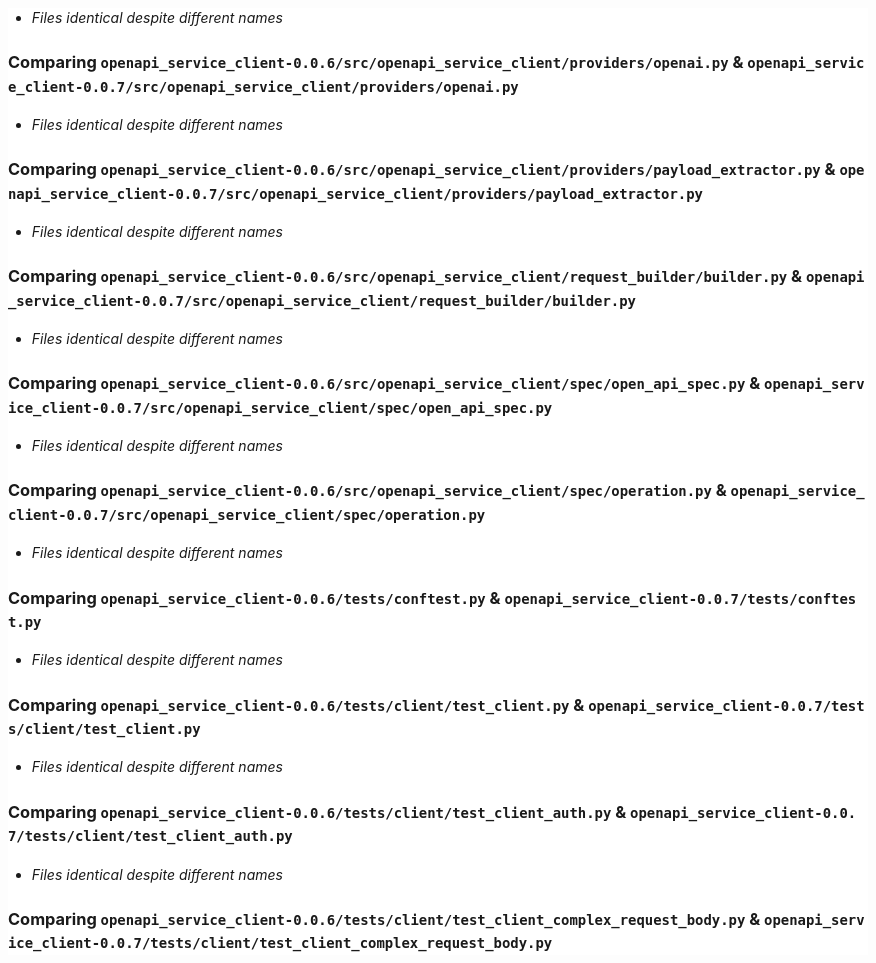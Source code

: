  * *Files identical despite different names*

### Comparing `openapi_service_client-0.0.6/src/openapi_service_client/providers/openai.py` & `openapi_service_client-0.0.7/src/openapi_service_client/providers/openai.py`

 * *Files identical despite different names*

### Comparing `openapi_service_client-0.0.6/src/openapi_service_client/providers/payload_extractor.py` & `openapi_service_client-0.0.7/src/openapi_service_client/providers/payload_extractor.py`

 * *Files identical despite different names*

### Comparing `openapi_service_client-0.0.6/src/openapi_service_client/request_builder/builder.py` & `openapi_service_client-0.0.7/src/openapi_service_client/request_builder/builder.py`

 * *Files identical despite different names*

### Comparing `openapi_service_client-0.0.6/src/openapi_service_client/spec/open_api_spec.py` & `openapi_service_client-0.0.7/src/openapi_service_client/spec/open_api_spec.py`

 * *Files identical despite different names*

### Comparing `openapi_service_client-0.0.6/src/openapi_service_client/spec/operation.py` & `openapi_service_client-0.0.7/src/openapi_service_client/spec/operation.py`

 * *Files identical despite different names*

### Comparing `openapi_service_client-0.0.6/tests/conftest.py` & `openapi_service_client-0.0.7/tests/conftest.py`

 * *Files identical despite different names*

### Comparing `openapi_service_client-0.0.6/tests/client/test_client.py` & `openapi_service_client-0.0.7/tests/client/test_client.py`

 * *Files identical despite different names*

### Comparing `openapi_service_client-0.0.6/tests/client/test_client_auth.py` & `openapi_service_client-0.0.7/tests/client/test_client_auth.py`

 * *Files identical despite different names*

### Comparing `openapi_service_client-0.0.6/tests/client/test_client_complex_request_body.py` & `openapi_service_client-0.0.7/tests/client/test_client_complex_request_body.py`
